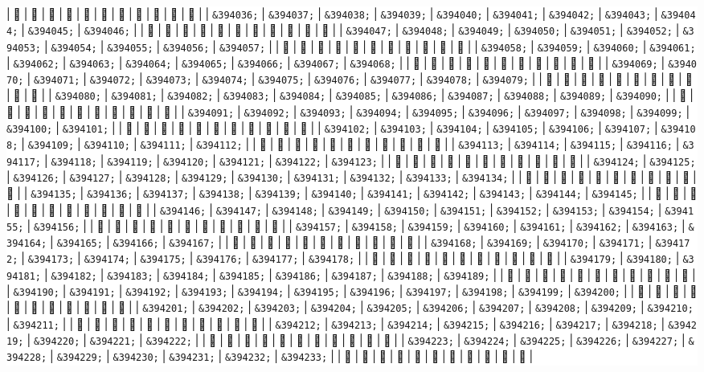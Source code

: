 | &#394036; | &#394037; | &#394038; | &#394039; | &#394040; | &#394041; | &#394042; | &#394043; | &#394044; | &#394045; | &#394046; | 
| `&394036;` | `&394037;` | `&394038;` | `&394039;` | `&394040;` | `&394041;` | `&394042;` | `&394043;` | `&394044;` | `&394045;` | `&394046;` | 
| &#394047; | &#394048; | &#394049; | &#394050; | &#394051; | &#394052; | &#394053; | &#394054; | &#394055; | &#394056; | &#394057; | 
| `&394047;` | `&394048;` | `&394049;` | `&394050;` | `&394051;` | `&394052;` | `&394053;` | `&394054;` | `&394055;` | `&394056;` | `&394057;` | 
| &#394058; | &#394059; | &#394060; | &#394061; | &#394062; | &#394063; | &#394064; | &#394065; | &#394066; | &#394067; | &#394068; | 
| `&394058;` | `&394059;` | `&394060;` | `&394061;` | `&394062;` | `&394063;` | `&394064;` | `&394065;` | `&394066;` | `&394067;` | `&394068;` | 
| &#394069; | &#394070; | &#394071; | &#394072; | &#394073; | &#394074; | &#394075; | &#394076; | &#394077; | &#394078; | &#394079; | 
| `&394069;` | `&394070;` | `&394071;` | `&394072;` | `&394073;` | `&394074;` | `&394075;` | `&394076;` | `&394077;` | `&394078;` | `&394079;` | 
| &#394080; | &#394081; | &#394082; | &#394083; | &#394084; | &#394085; | &#394086; | &#394087; | &#394088; | &#394089; | &#394090; | 
| `&394080;` | `&394081;` | `&394082;` | `&394083;` | `&394084;` | `&394085;` | `&394086;` | `&394087;` | `&394088;` | `&394089;` | `&394090;` | 
| &#394091; | &#394092; | &#394093; | &#394094; | &#394095; | &#394096; | &#394097; | &#394098; | &#394099; | &#394100; | &#394101; | 
| `&394091;` | `&394092;` | `&394093;` | `&394094;` | `&394095;` | `&394096;` | `&394097;` | `&394098;` | `&394099;` | `&394100;` | `&394101;` | 
| &#394102; | &#394103; | &#394104; | &#394105; | &#394106; | &#394107; | &#394108; | &#394109; | &#394110; | &#394111; | &#394112; | 
| `&394102;` | `&394103;` | `&394104;` | `&394105;` | `&394106;` | `&394107;` | `&394108;` | `&394109;` | `&394110;` | `&394111;` | `&394112;` | 
| &#394113; | &#394114; | &#394115; | &#394116; | &#394117; | &#394118; | &#394119; | &#394120; | &#394121; | &#394122; | &#394123; | 
| `&394113;` | `&394114;` | `&394115;` | `&394116;` | `&394117;` | `&394118;` | `&394119;` | `&394120;` | `&394121;` | `&394122;` | `&394123;` | 
| &#394124; | &#394125; | &#394126; | &#394127; | &#394128; | &#394129; | &#394130; | &#394131; | &#394132; | &#394133; | &#394134; | 
| `&394124;` | `&394125;` | `&394126;` | `&394127;` | `&394128;` | `&394129;` | `&394130;` | `&394131;` | `&394132;` | `&394133;` | `&394134;` | 
| &#394135; | &#394136; | &#394137; | &#394138; | &#394139; | &#394140; | &#394141; | &#394142; | &#394143; | &#394144; | &#394145; | 
| `&394135;` | `&394136;` | `&394137;` | `&394138;` | `&394139;` | `&394140;` | `&394141;` | `&394142;` | `&394143;` | `&394144;` | `&394145;` | 
| &#394146; | &#394147; | &#394148; | &#394149; | &#394150; | &#394151; | &#394152; | &#394153; | &#394154; | &#394155; | &#394156; | 
| `&394146;` | `&394147;` | `&394148;` | `&394149;` | `&394150;` | `&394151;` | `&394152;` | `&394153;` | `&394154;` | `&394155;` | `&394156;` | 
| &#394157; | &#394158; | &#394159; | &#394160; | &#394161; | &#394162; | &#394163; | &#394164; | &#394165; | &#394166; | &#394167; | 
| `&394157;` | `&394158;` | `&394159;` | `&394160;` | `&394161;` | `&394162;` | `&394163;` | `&394164;` | `&394165;` | `&394166;` | `&394167;` | 
| &#394168; | &#394169; | &#394170; | &#394171; | &#394172; | &#394173; | &#394174; | &#394175; | &#394176; | &#394177; | &#394178; | 
| `&394168;` | `&394169;` | `&394170;` | `&394171;` | `&394172;` | `&394173;` | `&394174;` | `&394175;` | `&394176;` | `&394177;` | `&394178;` | 
| &#394179; | &#394180; | &#394181; | &#394182; | &#394183; | &#394184; | &#394185; | &#394186; | &#394187; | &#394188; | &#394189; | 
| `&394179;` | `&394180;` | `&394181;` | `&394182;` | `&394183;` | `&394184;` | `&394185;` | `&394186;` | `&394187;` | `&394188;` | `&394189;` | 
| &#394190; | &#394191; | &#394192; | &#394193; | &#394194; | &#394195; | &#394196; | &#394197; | &#394198; | &#394199; | &#394200; | 
| `&394190;` | `&394191;` | `&394192;` | `&394193;` | `&394194;` | `&394195;` | `&394196;` | `&394197;` | `&394198;` | `&394199;` | `&394200;` | 
| &#394201; | &#394202; | &#394203; | &#394204; | &#394205; | &#394206; | &#394207; | &#394208; | &#394209; | &#394210; | &#394211; | 
| `&394201;` | `&394202;` | `&394203;` | `&394204;` | `&394205;` | `&394206;` | `&394207;` | `&394208;` | `&394209;` | `&394210;` | `&394211;` | 
| &#394212; | &#394213; | &#394214; | &#394215; | &#394216; | &#394217; | &#394218; | &#394219; | &#394220; | &#394221; | &#394222; | 
| `&394212;` | `&394213;` | `&394214;` | `&394215;` | `&394216;` | `&394217;` | `&394218;` | `&394219;` | `&394220;` | `&394221;` | `&394222;` | 
| &#394223; | &#394224; | &#394225; | &#394226; | &#394227; | &#394228; | &#394229; | &#394230; | &#394231; | &#394232; | &#394233; | 
| `&394223;` | `&394224;` | `&394225;` | `&394226;` | `&394227;` | `&394228;` | `&394229;` | `&394230;` | `&394231;` | `&394232;` | `&394233;` | 
| &#394234; | &#394235; | &#394236; | &#394237; | &#394238; | &#394239; | &#394240; | &#394241; | &#394242; | &#394243; | &#394244; | 